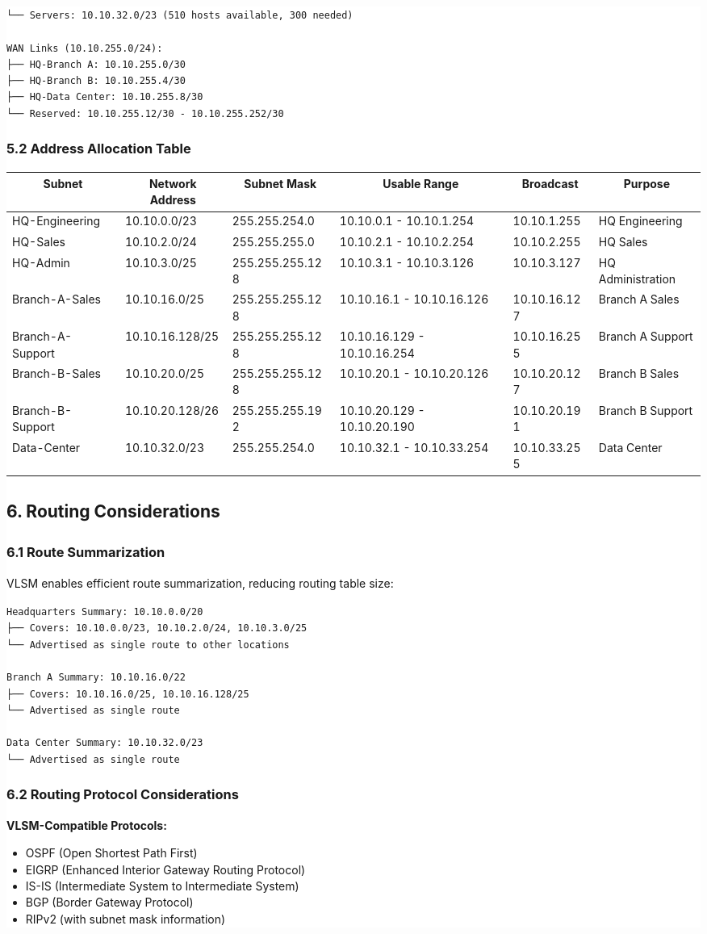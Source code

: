 ```
└── Servers: 10.10.32.0/23 (510 hosts available, 300 needed)

WAN Links (10.10.255.0/24):
├── HQ-Branch A: 10.10.255.0/30
├── HQ-Branch B: 10.10.255.4/30
├── HQ-Data Center: 10.10.255.8/30
└── Reserved: 10.10.255.12/30 - 10.10.255.252/30
```

### 5.2 Address Allocation Table

| Subnet | Network Address | Subnet Mask | Usable Range | Broadcast | Purpose |
|--------|----------------|-------------|--------------|-----------|---------|
| HQ-Engineering | 10.10.0.0/23 | 255.255.254.0 | 10.10.0.1 - 10.10.1.254 | 10.10.1.255 | HQ Engineering |
| HQ-Sales | 10.10.2.0/24 | 255.255.255.0 | 10.10.2.1 - 10.10.2.254 | 10.10.2.255 | HQ Sales |
| HQ-Admin | 10.10.3.0/25 | 255.255.255.128 | 10.10.3.1 - 10.10.3.126 | 10.10.3.127 | HQ Administration |
| Branch-A-Sales | 10.10.16.0/25 | 255.255.255.128 | 10.10.16.1 - 10.10.16.126 | 10.10.16.127 | Branch A Sales |
| Branch-A-Support | 10.10.16.128/25 | 255.255.255.128 | 10.10.16.129 - 10.10.16.254 | 10.10.16.255 | Branch A Support |
| Branch-B-Sales | 10.10.20.0/25 | 255.255.255.128 | 10.10.20.1 - 10.10.20.126 | 10.10.20.127 | Branch B Sales |
| Branch-B-Support | 10.10.20.128/26 | 255.255.255.192 | 10.10.20.129 - 10.10.20.190 | 10.10.20.191 | Branch B Support |
| Data-Center | 10.10.32.0/23 | 255.255.254.0 | 10.10.32.1 - 10.10.33.254 | 10.10.33.255 | Data Center |

## 6. Routing Considerations

### 6.1 Route Summarization

VLSM enables efficient route summarization, reducing routing table size:

```
Headquarters Summary: 10.10.0.0/20
├── Covers: 10.10.0.0/23, 10.10.2.0/24, 10.10.3.0/25
└── Advertised as single route to other locations

Branch A Summary: 10.10.16.0/22
├── Covers: 10.10.16.0/25, 10.10.16.128/25
└── Advertised as single route

Data Center Summary: 10.10.32.0/23
└── Advertised as single route
```

### 6.2 Routing Protocol Considerations

**VLSM-Compatible Protocols:**
- OSPF (Open Shortest Path First)
- EIGRP (Enhanced Interior Gateway Routing Protocol)
- IS-IS (Intermediate System to Intermediate System)
- BGP (Border Gateway Protocol)
- RIPv2 (with subnet mask information)
